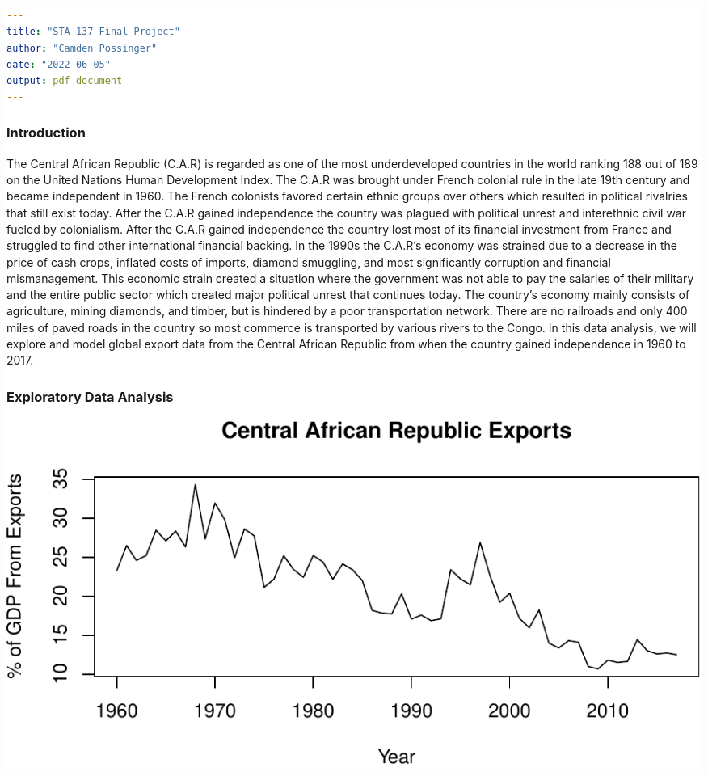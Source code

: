 ```yaml
---
title: "STA 137 Final Project"
author: "Camden Possinger"
date: "2022-06-05"
output: pdf_document
---
```




### Introduction 

The Central African Republic (C.A.R) is regarded as one of the most underdeveloped countries in the world ranking 188 out of 189 on the United Nations Human Development Index. The C.A.R was brought under French colonial rule in the late 19th century and became independent in 1960. The French colonists favored certain ethnic groups over others which resulted in political rivalries that still exist today. After the C.A.R gained independence the country was plagued with political unrest and interethnic civil war fueled by colonialism. After the C.A.R gained independence the country lost most of its financial investment from France and struggled to find other international financial backing. In the 1990s the C.A.R’s economy was
strained due to a decrease in the price of cash crops, inflated costs of imports, diamond smuggling, and most significantly corruption and financial mismanagement. This economic strain created a situation where the government was not able to pay the salaries of their military and the entire public sector which created major political unrest that continues today. The country’s economy mainly consists of agriculture, mining diamonds, and timber, but is hindered by a poor transportation network. There are no railroads and only 400 miles of paved roads in the country so most commerce is transported by various rivers to the Congo. In this data analysis,
we will explore and model global export data from the Central African Republic from when the country gained independence in 1960 to 2017.




### Exploratory Data Analysis

![](STA_137_Final_Project_files/figure-latex/unnamed-chunk-2-1.pdf) 
